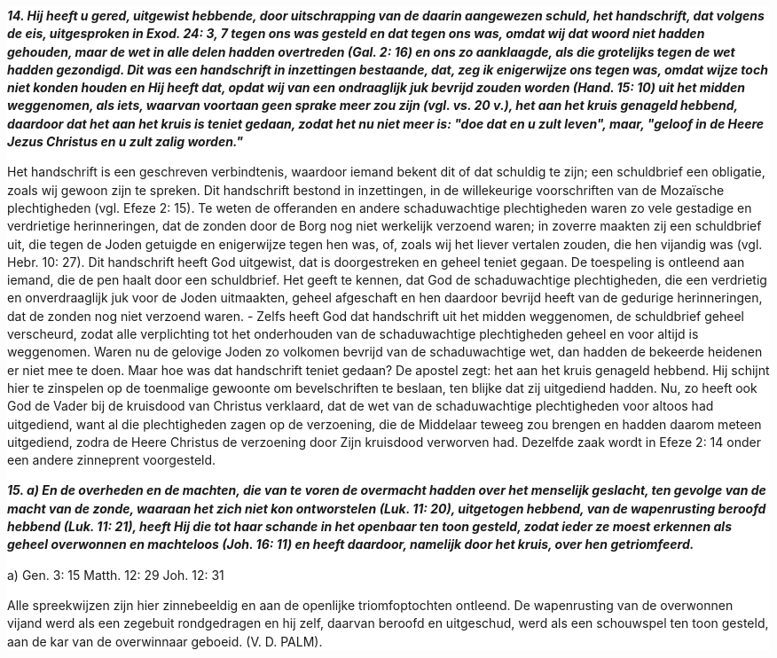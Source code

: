 ***14. Hij heeft u gered, uitgewist hebbende, door uitschrapping van de daarin aangewezen schuld, het handschrift, dat volgens de eis, uitgesproken in Exod. 24: 3, 7 tegen ons was gesteld en dat tegen ons was, omdat wij dat woord niet hadden gehouden, maar de wet in alle delen hadden overtreden (Gal. 2: 16) en ons zo aanklaagde, als die grotelijks tegen de wet hadden gezondigd. Dit was een handschrift in inzettingen bestaande, dat, zeg ik enigerwijze ons tegen was, omdat wijze toch niet konden houden en Hij heeft dat, opdat wij van een ondraaglijk juk bevrijd zouden worden (Hand. 15: 10) uit het midden weggenomen, als iets, waarvan voortaan geen sprake meer zou zijn (vgl. vs. 20 v.), het aan het kruis genageld hebbend, daardoor dat het aan het kruis is teniet gedaan, zodat het nu niet meer is: "doe dat en u zult leven", maar, "geloof in de Heere Jezus Christus en u zult zalig worden."***

Het handschrift is een geschreven verbindtenis, waardoor iemand bekent dit of dat schuldig te zijn; een schuldbrief een obligatie, zoals wij gewoon zijn te spreken. Dit handschrift bestond in inzettingen, in de willekeurige voorschriften van de Mozaïsche plechtigheden (vgl. Efeze 2: 15). Te weten de offeranden en andere schaduwachtige plechtigheden waren zo vele gestadige en verdrietige herinneringen, dat de zonden door de Borg nog niet werkelijk verzoend waren; in zoverre maakten zij een schuldbrief uit, die tegen de Joden getuigde en enigerwijze tegen hen was, of, zoals wij het liever vertalen zouden, die hen vijandig was (vgl. Hebr. 10: 27). Dit handschrift heeft God uitgewist, dat is doorgestreken en geheel teniet gegaan. De toespeling is ontleend aan iemand, die de pen haalt door een schuldbrief. Het geeft te kennen, dat God de schaduwachtige plechtigheden, die een verdrietig en onverdraaglijk juk voor de Joden uitmaakten, geheel afgeschaft en hen daardoor bevrijd heeft van de gedurige herinneringen, dat de zonden nog niet verzoend waren. - Zelfs heeft God dat handschrift uit het midden weggenomen, de schuldbrief geheel verscheurd, zodat alle verplichting tot het onderhouden van de schaduwachtige plechtigheden geheel en voor altijd is weggenomen. Waren nu de gelovige Joden zo volkomen bevrijd van de schaduwachtige wet, dan hadden de bekeerde heidenen er niet mee te doen. Maar hoe was dat handschrift teniet gedaan? De apostel zegt: het aan het kruis genageld hebbend. Hij schijnt hier te zinspelen op de toenmalige gewoonte om bevelschriften te beslaan, ten blijke dat zij uitgediend hadden. Nu, zo heeft ook God de Vader bij de kruisdood van Christus verklaard, dat de wet van de schaduwachtige plechtigheden voor altoos had uitgediend, want al die plechtigheden zagen op de verzoening, die de Middelaar teweeg zou brengen en hadden daarom meteen uitgediend, zodra de Heere Christus de verzoening door Zijn kruisdood verworven had. Dezelfde zaak wordt in Efeze 2: 14 onder een andere zinneprent voorgesteld.

***15. a) En de overheden en de machten, die van te voren de overmacht hadden over het menselijk geslacht, ten gevolge van de macht van de zonde, waaraan het zich niet kon ontworstelen (Luk. 11: 20), uitgetogen hebbend, van de wapenrusting beroofd hebbend (Luk. 11: 21), heeft Hij die tot haar schande in het openbaar ten toon gesteld, zodat ieder ze moest erkennen als geheel overwonnen en machteloos (Joh. 16: 11) en heeft daardoor, namelijk door het kruis, over hen getriomfeerd.***

a) Gen. 3: 15 Matth. 12: 29 Joh. 12: 31

Alle spreekwijzen zijn hier zinnebeeldig en aan de openlijke triomfoptochten ontleend. De wapenrusting van de overwonnen vijand werd als een zegebuit rondgedragen en hij zelf, daarvan beroofd en uitgeschud, werd als een schouwspel ten toon gesteld, aan de kar van de overwinnaar geboeid. (V. D. PALM).
